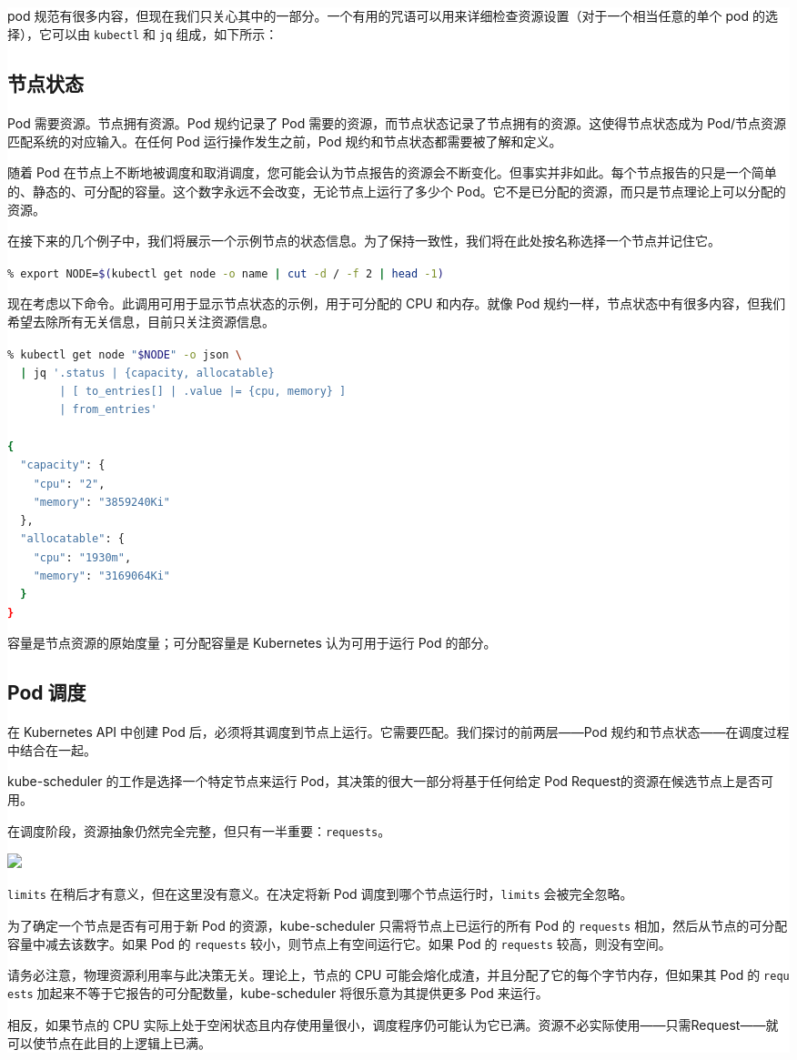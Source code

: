 pod 规范有很多内容，但现在我们只关心其中的一部分。一个有用的咒语可以用来详细检查资源设置（对于一个相当任意的单个 pod 的选择），它可以由 `kubectl` 和 `jq` 组成，如下所示：

## 节点状态

Pod 需要资源。节点拥有资源。Pod 规约记录了 Pod 需要的资源，而节点状态记录了节点拥有的资源。这使得节点状态成为 Pod/节点资源匹配系统的对应输入。在任何 Pod 运行操作发生之前，Pod 规约和节点状态都需要被了解和定义。

随着 Pod 在节点上不断地被调度和取消调度，您可能会认为节点报告的资源会不断变化。但事实并非如此。每个节点报告的只是一个简单的、静态的、可分配的容量。这个数字永远不会改变，无论节点上运行了多少个 Pod。它不是已分配的资源，而只是节点理论上可以分配的资源。

在接下来的几个例子中，我们将展示一个示例节点的状态信息。为了保持一致性，我们将在此处按名称选择一个节点并记住它。

```bash
% export NODE=$(kubectl get node -o name | cut -d / -f 2 | head -1)
```

现在考虑以下命令。此调用可用于显示节点状态的示例，用于可分配的 CPU 和内存。就像 Pod 规约一样，节点状态中有很多内容，但我们希望去除所有无关信息，目前只关注资源信息。

```bash
% kubectl get node "$NODE" -o json \
  | jq '.status | {capacity, allocatable}
        | [ to_entries[] | .value |= {cpu, memory} ]
        | from_entries'

{
  "capacity": {
    "cpu": "2",
    "memory": "3859240Ki"
  },
  "allocatable": {
    "cpu": "1930m",
    "memory": "3169064Ki"
  }
}
```

容量是节点资源的原始度量；可分配容量是 Kubernetes 认为可用于运行 Pod 的部分。

## Pod 调度

在 Kubernetes API 中创建 Pod 后，必须将其调度到节点上运行。它需要匹配。我们探讨的前两层——Pod 规约和节点状态——在调度过程中结合在一起。

kube-scheduler 的工作是选择一个特定节点来运行 Pod，其决策的很大一部分将基于任何给定 Pod Request的资源在候选节点上是否可用。

在调度阶段，资源抽象仍然完全完整，但只有一半重要：`requests`。

![](https://cdn.thenewstack.io/media/2024/11/ab1486a6-image11s-1024x428.jpg)

`limits` 在稍后才有意义，但在这里没有意义。在决定将新 Pod 调度到哪个节点运行时，`limits` 会被完全忽略。

为了确定一个节点是否有可用于新 Pod 的资源，kube-scheduler 只需将节点上已运行的所有 Pod 的 `requests` 相加，然后从节点的可分配容量中减去该数字。如果 Pod 的 `requests` 较小，则节点上有空间运行它。如果 Pod 的 `requests` 较高，则没有空间。

请务必注意，物理资源利用率与此决策无关。理论上，节点的 CPU 可能会熔化成渣，并且分配了它的每个字节内存，但如果其 Pod 的 `requests` 加起来不等于它报告的可分配数量，kube-scheduler 将很乐意为其提供更多 Pod 来运行。

相反，如果节点的 CPU 实际上处于空闲状态且内存使用量很小，调度程序仍可能认为它已满。资源不必实际使用——只需Request——就可以使节点在此目的上逻辑上已满。
